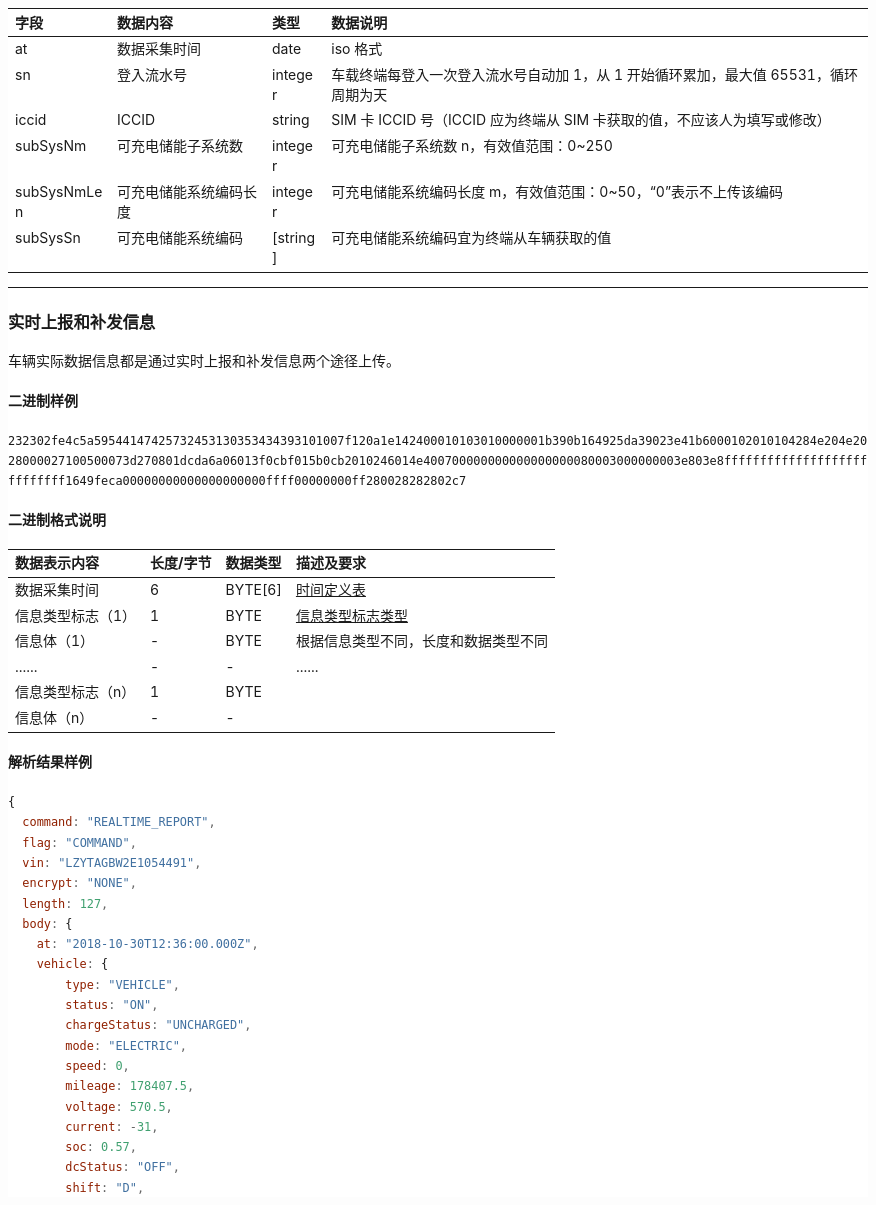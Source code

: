 | 字段        | 数据内容               | 类型     | 数据说明                                                                            |
| :---------- | :--------------------- | :------- | :---------------------------------------------------------------------------------- |
| at          | 数据采集时间           | date     | iso 格式                                                                            |
| sn          | 登入流水号             | integer  | 车载终端每登入一次登入流水号自动加 1，从 1 开始循环累加，最大值 65531，循环周期为天 |
| iccid       | ICCID                  | string   | SIM 卡 ICCID 号（ICCID 应为终端从 SIM 卡获取的值，不应该人为填写或修改）            |
| subSysNm    | 可充电储能子系统数     | integer  | 可充电储能子系统数 n，有效值范围：0~250                                             |
| subSysNmLen | 可充电储能系统编码长度 | integer  | 可充电储能系统编码长度 m，有效值范围：0~50，“0”表示不上传该编码                     |
| subSysSn    | 可充电储能系统编码     | [string] | 可充电储能系统编码宜为终端从车辆获取的值                                            |

---

### 实时上报和补发信息

车辆实际数据信息都是通过实时上报和补发信息两个途径上传。

#### 二进制样例

```sh
232302fe4c5a59544147425732453130353434393101007f120a1e142400010103010000001b390b164925da39023e41b6000102010104284e204e2028000027100500073d270801dcda6a06013f0cbf015b0cb2010246014e400700000000000000000080003000000003e803e8ffffffffffffffffffffffffffff1649feca00000000000000000000ffff00000000ff280028282802c7
```

#### 二进制格式说明

| 数据表示内容      | 长度/字节 | 数据类型 | 描述及要求                           |
| :---------------- | :-------- | :------- | :----------------------------------- |
| 数据采集时间      | 6         | BYTE[6]  | [时间定义表](#时间定义)              |
| 信息类型标志（1） | 1         | BYTE     | [信息类型标志类型](#数据单元)        |
| 信息体（1）       | -         | BYTE     | 根据信息类型不同，长度和数据类型不同 |
| ......            | -         | -        | ......                               |
| 信息类型标志（n） | 1         | BYTE     |                                      |
| 信息体（n）       | -         | -        |                                      |

#### 解析结果样例

```js
{
  command: "REALTIME_REPORT",
  flag: "COMMAND",
  vin: "LZYTAGBW2E1054491",
  encrypt: "NONE",
  length: 127,
  body: {
    at: "2018-10-30T12:36:00.000Z",
    vehicle: {
        type: "VEHICLE",
        status: "ON",
        chargeStatus: "UNCHARGED",
        mode: "ELECTRIC",
        speed: 0,
        mileage: 178407.5,
        voltage: 570.5,
        current: -31,
        soc: 0.57,
        dcStatus: "OFF",
        shift: "D",
```